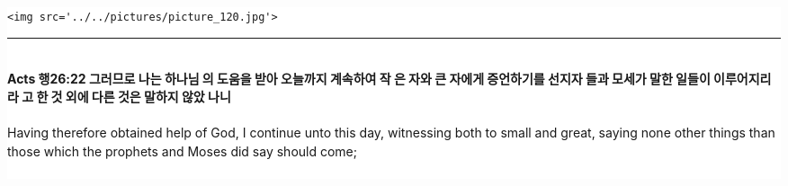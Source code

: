     <img src='../../pictures/picture_120.jpg'>
  </div>
</div>

---

<div class="columns">
  <div class="scriptures">
    <br>
    <div class="scripture">
      <b>Acts 행26:22 그러므로 나는 하나님 의 도움을 받아 오늘까지 계속하여 작 은 자와 큰 자에게 증언하기를 선지자 들과 모세가 말한 일들이 이루어지리라 고 한 것 외에 다른 것은 말하지 않았 나니 
      </b>
    </div>
    <br>
    <div class="scripture">Having therefore obtained help of God, I continue unto this day, witnessing both to small and great, saying none other things than those which the prophets and Moses did say should come; 
    </div>
    <br>
    <div class="scripture">
      <b>
